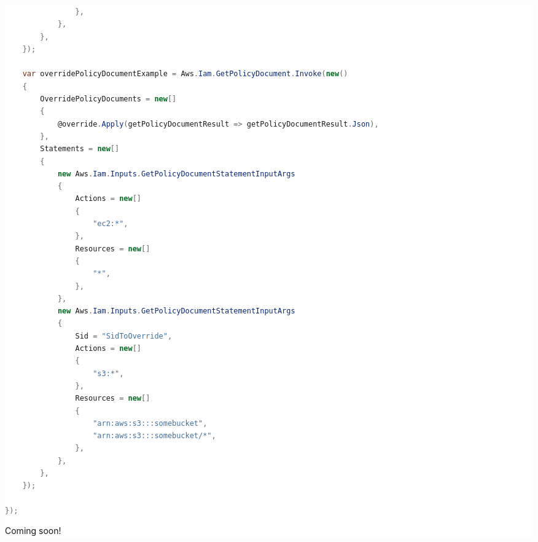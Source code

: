 ```csharp
                },
            },
        },
    });

    var overridePolicyDocumentExample = Aws.Iam.GetPolicyDocument.Invoke(new()
    {
        OverridePolicyDocuments = new[]
        {
            @override.Apply(getPolicyDocumentResult => getPolicyDocumentResult.Json),
        },
        Statements = new[]
        {
            new Aws.Iam.Inputs.GetPolicyDocumentStatementInputArgs
            {
                Actions = new[]
                {
                    "ec2:*",
                },
                Resources = new[]
                {
                    "*",
                },
            },
            new Aws.Iam.Inputs.GetPolicyDocumentStatementInputArgs
            {
                Sid = "SidToOverride",
                Actions = new[]
                {
                    "s3:*",
                },
                Resources = new[]
                {
                    "arn:aws:s3:::somebucket",
                    "arn:aws:s3:::somebucket/*",
                },
            },
        },
    });

});
```


</pulumi-choosable>
</div>


<div>
<pulumi-choosable type="language" values="go">

Coming soon!
